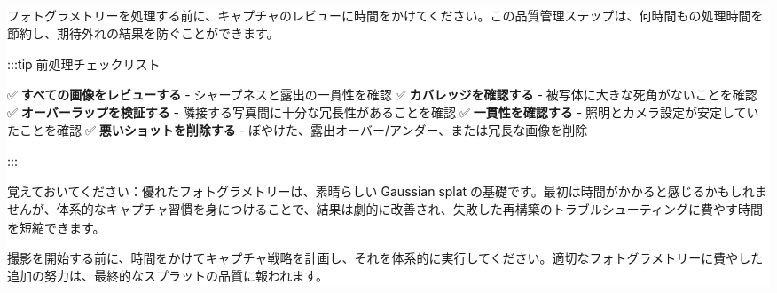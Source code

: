 フォトグラメトリーを処理する前に、キャプチャのレビューに時間をかけてください。この品質管理ステップは、何時間もの処理時間を節約し、期待外れの結果を防ぐことができます。

:::tip 前処理チェックリスト

✅ **すべての画像をレビューする** - シャープネスと露出の一貫性を確認
✅ **カバレッジを確認する** - 被写体に大きな死角がないことを確認
✅ **オーバーラップを検証する** - 隣接する写真間に十分な冗長性があることを確認
✅ **一貫性を確認する** - 照明とカメラ設定が安定していたことを確認
✅ **悪いショットを削除する** - ぼやけた、露出オーバー/アンダー、または冗長な画像を削除

:::

覚えておいてください：優れたフォトグラメトリーは、素晴らしい Gaussian splat の基礎です。最初は時間がかかると感じるかもしれませんが、体系的なキャプチャ習慣を身につけることで、結果は劇的に改善され、失敗した再構築のトラブルシューティングに費やす時間を短縮できます。

撮影を開始する前に、時間をかけてキャプチャ戦略を計画し、それを体系的に実行してください。適切なフォトグラメトリーに費やした追加の努力は、最終的なスプラットの品質に報われます。
